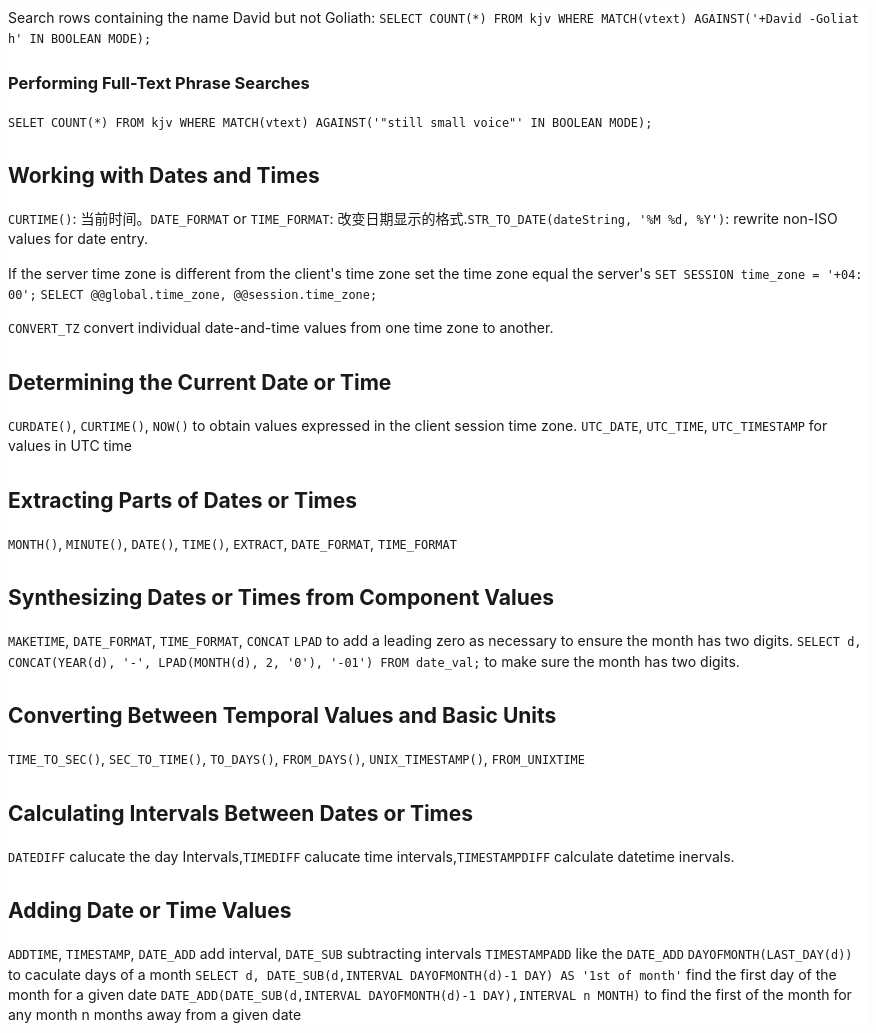 Search rows containing the name David but not Goliath:
`SELECT COUNT(*) FROM kjv WHERE MATCH(vtext) AGAINST('+David -Goliath' IN BOOLEAN MODE);`

### Performing Full-Text Phrase Searches

`SELET COUNT(*) FROM kjv WHERE MATCH(vtext) AGAINST('"still small voice"' IN BOOLEAN MODE);`

## Working with Dates and Times

`CURTIME()`: 当前时间。`DATE_FORMAT` or `TIME_FORMAT`: 改变日期显示的格式.`STR_TO_DATE(dateString, '%M %d, %Y')`: rewrite non-ISO values for date entry.

If the server time zone is different from the client's time zone set the time zone equal the server's
`SET SESSION time_zone = '+04:00';`
`SELECT @@global.time_zone, @@session.time_zone;`

`CONVERT_TZ` convert individual date-and-time values from one time zone to another.

## Determining the Current Date or Time

`CURDATE()`, `CURTIME()`, `NOW()` to obtain values expressed in the client session time zone.
`UTC_DATE`, `UTC_TIME`, `UTC_TIMESTAMP` for values in UTC time


## Extracting Parts of Dates or Times

`MONTH()`, `MINUTE()`, `DATE()`, `TIME()`, `EXTRACT`, `DATE_FORMAT`, `TIME_FORMAT`

## Synthesizing Dates or Times from Component Values

`MAKETIME`, `DATE_FORMAT`, `TIME_FORMAT`, `CONCAT`
`LPAD` to add a leading zero as necessary to ensure the month has two digits.
`SELECT d, CONCAT(YEAR(d), '-', LPAD(MONTH(d), 2, '0'), '-01') FROM date_val;` to make sure the month has two digits.

## Converting Between Temporal Values and Basic Units

`TIME_TO_SEC()`, `SEC_TO_TIME()`, `TO_DAYS()`, `FROM_DAYS()`, `UNIX_TIMESTAMP()`, `FROM_UNIXTIME`

## Calculating Intervals Between Dates or Times

`DATEDIFF` calucate the day Intervals,`TIMEDIFF` calucate time intervals,`TIMESTAMPDIFF` calculate datetime inervals.

## Adding Date or Time Values

`ADDTIME`, `TIMESTAMP`, `DATE_ADD` add interval, `DATE_SUB` subtracting intervals
`TIMESTAMPADD` like the `DATE_ADD`
`DAYOFMONTH(LAST_DAY(d))` to caculate days of a month
`SELECT d, DATE_SUB(d,INTERVAL DAYOFMONTH(d)-1 DAY) AS '1st of month'` find the first day of the month for a given date
`DATE_ADD(DATE_SUB(d,INTERVAL DAYOFMONTH(d)-1 DAY),INTERVAL n MONTH)` to find the first of the month for any month n months away from a given date
